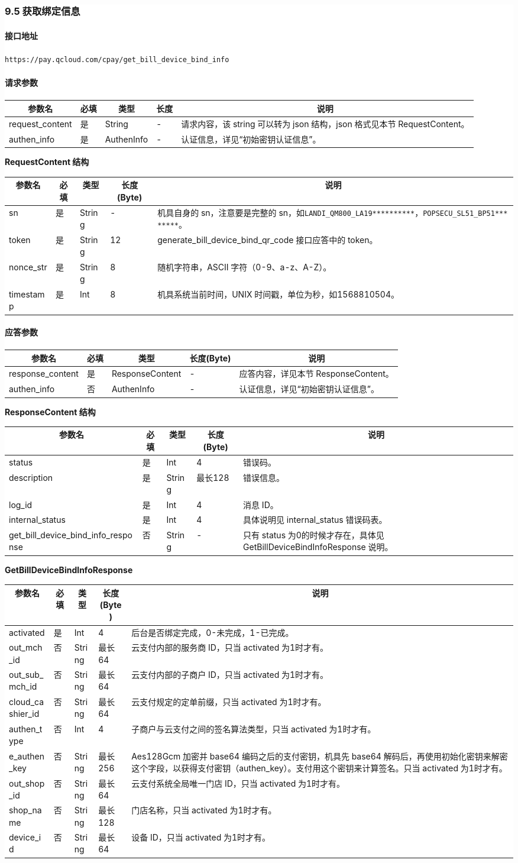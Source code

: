### 9.5 获取绑定信息

#### 接口地址

`https://pay.qcloud.com/cpay/get_bill_device_bind_info`

#### 请求参数

| 参数名          | 必填 | 类型       | 长度 | 说明                                                         |
| --------------- | ---- | ---------- | ---- | ------------------------------------------------------------ |
| request_content | 是   | String     |  -    | 请求内容，该 string 可以转为 json 结构，json 格式见本节 RequestContent。 |
| authen_info     | 是   | AuthenInfo |  -    | 认证信息，详见“初始密钥认证信息”。                             |

**RequestContent 结构**

| 参数名    | 必填 | 类型   | 长度(Byte) | 说明                                                         |
| --------- | ---- | ------ | ---------- | ------------------------------------------------------------ |
| sn        | 是   | String |      -      | 机具自身的 sn，注意要是完整的 sn，如`LANDI_QM800_LA19**********`，`POPSECU_SL51_BP51********`。 |
| token     | 是   | String | 12         | generate_bill_device_bind_qr_code 接口应答中的 token。           |
| nonce_str | 是   | String | 8          | 随机字符串，ASCII 字符（0-9、a-z、A-Z）。                         |
| timestamp | 是   | Int    | 8          | 机具系统当前时间，UNIX 时间戳，单位为秒，如1568810504。       |

#### 应答参数

| 参数名           | 必填 | 类型            | 长度(Byte) | 说明                             |
| ---------------- | ---- | --------------- | ---------- | -------------------------------- |
| response_content | 是   | ResponseContent |       -     | 应答内容，详见本节 ResponseContent。 |
| authen_info      | 否   | AuthenInfo      |      -      | 认证信息，详见“初始密钥认证信息”。 |

**ResponseContent 结构**

| 参数名                             | 必填 | 类型   | 长度(Byte) | 说明                                                         |
| ---------------------------------- | ---- | ------ | ---------- | ------------------------------------------------------------ |
| status                             | 是   | Int    | 4          | 错误码。                                                       |
| description                        | 是   | String | 最长128    | 错误信息。                                                     |
| log_id                             | 是   | Int    | 4          | 消息 ID。                                                       |
| internal_status                    | 是   | Int    | 4          | 具体说明见 internal_status 错误码表。                          |
| get_bill_device_bind_info_response | 否   | String |       -     | 只有 status 为0的时候才存在，具体见 GetBillDeviceBindInfoResponse 说明。 |

**GetBillDeviceBindInfoResponse**

| 参数名            | 必填 | 类型   | 长度(Byte) | 说明                                                         |
| ----------------- | ---- | ------ | ---------- | ------------------------------------------------------------ |
| activated         | 是   | Int    | 4          | 后台是否绑定完成，0-未完成，1-已完成。                         |
| out_mch_id        | 否   | String | 最长64     | 云支付内部的服务商 ID，只当 activated 为1时才有。              |
| out_sub_mch_id    | 否   | String | 最长64     | 云支付内部的子商户 ID，只当 activated 为1时才有。              |
| cloud_cashier_id  | 否   | String | 最长64     | 云支付规定的定单前缀，只当 activated 为1时才有。               |
| authen_type       | 否   | Int    | 4          | 子商户与云支付之间的签名算法类型，只当 activated 为1时才有。   |
| e_authen_key      | 否   | String | 最长256    | Aes128Gcm 加密并 base64 编码之后的支付密钥，机具先 base64 解码后，再使用初始化密钥来解密这个字段，以获得支付密钥（authen_key）。支付用这个密钥来计算签名。只当 activated 为1时才有。 |
| out_shop_id       | 否   | String | 最长64     | 云支付系统全局唯一门店 ID，只当 activated 为1时才有。          |
| shop_name         | 否   | String | 最长128    | 门店名称，只当 activated 为1时才有。                           |
| device_id         | 否   | String | 最长64     | 设备 ID，只当 activated 为1时才有。                            |